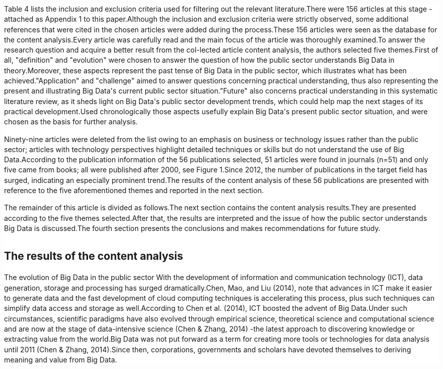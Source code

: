 Table 4 lists the inclusion and exclusion criteria used for filtering out the relevant literature.There were 156 articles at this stage -attached as Appendix 1 to this paper.Although the inclusion and exclusion criteria were strictly observed, some additional references that were cited in the chosen articles were added during the process.These 156 articles were seen as the database for the content analysis.Every article was carefully read and the main focus of the article was thoroughly examined.To answer the research question and acquire a better result from the col-lected article content analysis, the authors selected five themes.First of all, "definition" and "evolution" were chosen to answer the question of how the public sector understands Big Data in theory.Moreover, these aspects represent the past tense of Big Data in the public sector, which illustrates what has been achieved."Application" and "challenge" aimed to answer questions concerning practical understanding, thus also representing the present and illustrating Big Data's current public sector situation."Future" also concerns practical understanding in this systematic literature review, as it sheds light on Big Data's public sector development trends, which could help map the next stages of its practical development.Used chronologically those aspects usefully explain Big Data's present public sector situation, and were chosen as the basis for further analysis.

Ninety-nine articles were deleted from the list owing to an emphasis on business or technology issues rather than the public sector; articles with technology perspectives highlight detailed techniques or skills but do not understand the use of Big Data.According to the publication information of the 56 publications selected, 51 articles were found in journals (n=51) and only five came from books; all were published after 2000, see Figure 1.Since 2012, the number of publications in the target field has surged, indicating an especially prominent trend.The results of the content analysis of these 56 publications are presented with reference to the five aforementioned themes and reported in the next section.

The remainder of this article is divided as follows.The next section contains the content analysis results.They are presented according to the five themes selected.After that, the results are interpreted and the issue of how the public sector understands Big Data is discussed.The fourth section presents the conclusions and makes recommendations for future study.


## The results of the content analysis

The evolution of Big Data in the public sector With the development of information and communication technology (ICT), data generation, storage and processing has surged dramatically.Chen, Mao, and Liu (2014), note that advances in ICT make it easier to generate data and the fast development of cloud computing techniques is accelerating this process, plus such techniques can simplify data access and storage as well.According to Chen et al. (2014), ICT boosted the advent of Big Data.Under such circumstances, scientific paradigms have also evolved through empirical science, theoretical science and computational science and are now at the stage of data-intensive science (Chen & Zhang, 2014) -the latest approach to discovering knowledge or extracting value from the world.Big Data was not put forward as a term for creating more tools or technologies for data analysis until 2011 (Chen & Zhang, 2014).Since then, corporations, governments and scholars have devoted themselves to deriving meaning and value from Big Data.
